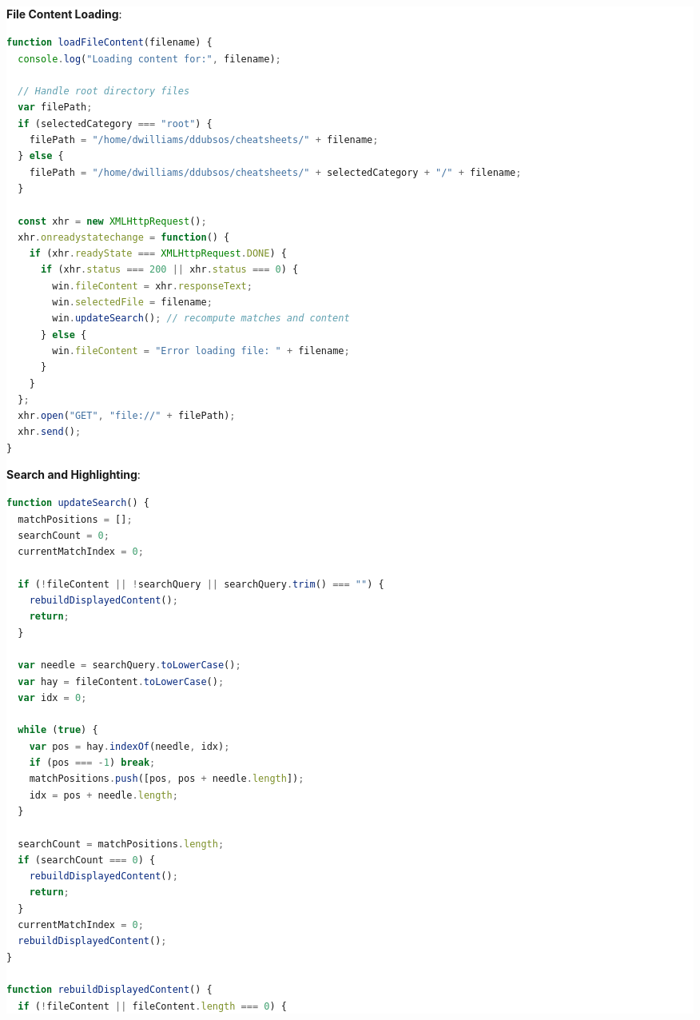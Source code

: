 
**File Content Loading**:
```javascript
function loadFileContent(filename) {
  console.log("Loading content for:", filename);
  
  // Handle root directory files
  var filePath;
  if (selectedCategory === "root") {
    filePath = "/home/dwilliams/ddubsos/cheatsheets/" + filename;
  } else {
    filePath = "/home/dwilliams/ddubsos/cheatsheets/" + selectedCategory + "/" + filename;
  }
  
  const xhr = new XMLHttpRequest();
  xhr.onreadystatechange = function() {
    if (xhr.readyState === XMLHttpRequest.DONE) {
      if (xhr.status === 200 || xhr.status === 0) {
        win.fileContent = xhr.responseText;
        win.selectedFile = filename;
        win.updateSearch(); // recompute matches and content
      } else {
        win.fileContent = "Error loading file: " + filename;
      }
    }
  };
  xhr.open("GET", "file://" + filePath);
  xhr.send();
}
```

**Search and Highlighting**:
```javascript
function updateSearch() {
  matchPositions = [];
  searchCount = 0;
  currentMatchIndex = 0;

  if (!fileContent || !searchQuery || searchQuery.trim() === "") {
    rebuildDisplayedContent();
    return;
  }
  
  var needle = searchQuery.toLowerCase();
  var hay = fileContent.toLowerCase();
  var idx = 0;
  
  while (true) {
    var pos = hay.indexOf(needle, idx);
    if (pos === -1) break;
    matchPositions.push([pos, pos + needle.length]);
    idx = pos + needle.length;
  }
  
  searchCount = matchPositions.length;
  if (searchCount === 0) {
    rebuildDisplayedContent();
    return;
  }
  currentMatchIndex = 0;
  rebuildDisplayedContent();
}

function rebuildDisplayedContent() {
  if (!fileContent || fileContent.length === 0) {
```